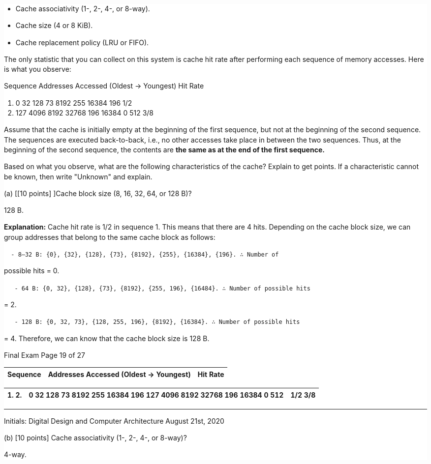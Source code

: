   - Cache associativity (1-, 2-, 4-, or 8-way).

  - Cache size (4 or 8 KiB).

  - Cache replacement policy (LRU or FIFO).

The only statistic that you can collect on this system is cache hit rate after performing each sequence of
memory accesses. Here is what you observe:

Sequence Addresses Accessed (Oldest → Youngest) Hit Rate

1. 0 32 128 73 8192 255 16384 196 1/2
2. 127 4096 8192 32768 196 16384 0 512 3/8

Assume that the cache is initially empty at the beginning of the first sequence, but not at the beginning
of the second sequence. The sequences are executed back-to-back, i.e., no other accesses take place in
between the two sequences. Thus, at the beginning of the second sequence, the contents are
**the same as at the end of the first sequence.**

Based on what you observe, what are the following characteristics of the cache? Explain to get points.
If a characteristic cannot be known, then write "Unknown" and explain.

(a) [[10 points] ]Cache block size (8, 16, 32, 64, or 128 B)?

128 B.

**Explanation:**
Cache hit rate is 1/2 in sequence 1. This means that there are 4 hits. Depending on the
cache block size, we can group addresses that belong to the same cache block as follows:

      - 8–32 B: {0}, {32}, {128}, {73}, {8192}, {255}, {16384}, {196}. ∴ Number of
possible hits = 0.

       - 64 B: {0, 32}, {128}, {73}, {8192}, {255, 196}, {16484}. ∴ Number of possible hits
= 2.

       - 128 B: {0, 32, 73}, {128, 255, 196}, {8192}, {16384}. ∴ Number of possible hits
= 4.
Therefore, we can know that the cache block size is 128 B.

Final Exam Page 19 of 27

|Sequence|Addresses Accessed (Oldest → Youngest)|Hit Rate|
|---|---|---|

|1. 2.|0 32 128 73 8192 255 16384 196 127 4096 8192 32768 196 16384 0 512|1/2 3/8|
|---|---|---|


-----

Initials: Digital Design and Computer Architecture August 21st, 2020

(b) [10 points] Cache associativity (1-, 2-, 4-, or 8-way)?

4-way.
